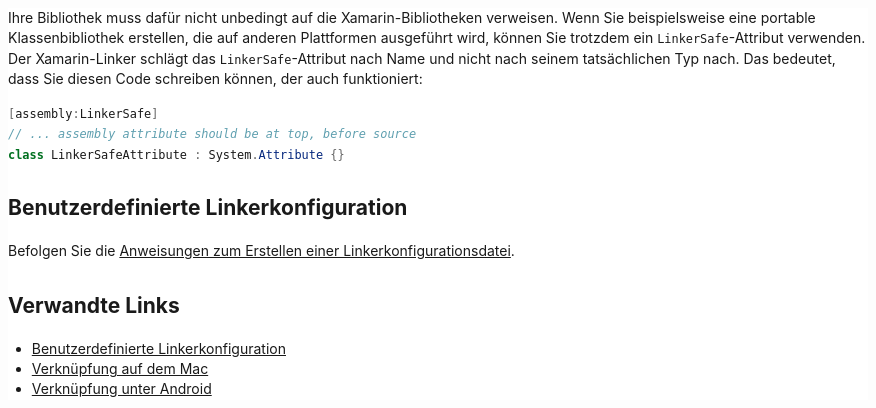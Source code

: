 Ihre Bibliothek muss dafür nicht unbedingt auf die Xamarin-Bibliotheken verweisen.  Wenn Sie beispielsweise eine portable Klassenbibliothek erstellen, die auf anderen Plattformen ausgeführt wird, können Sie trotzdem ein `LinkerSafe`-Attribut verwenden.
Der Xamarin-Linker schlägt das `LinkerSafe`-Attribut nach Name und nicht nach seinem tatsächlichen Typ nach.  Das bedeutet, dass Sie diesen Code schreiben können, der auch funktioniert:

```csharp
[assembly:LinkerSafe]
// ... assembly attribute should be at top, before source
class LinkerSafeAttribute : System.Attribute {}
```

## <a name="custom-linker-configuration"></a>Benutzerdefinierte Linkerkonfiguration

Befolgen Sie die [Anweisungen zum Erstellen einer Linkerkonfigurationsdatei](~/cross-platform/deploy-test/linker.md).


## <a name="related-links"></a>Verwandte Links

- [Benutzerdefinierte Linkerkonfiguration](~/cross-platform/deploy-test/linker.md)
- [Verknüpfung auf dem Mac](~/mac/deploy-test/linker.md)
- [Verknüpfung unter Android](~/android/deploy-test/linker.md)
